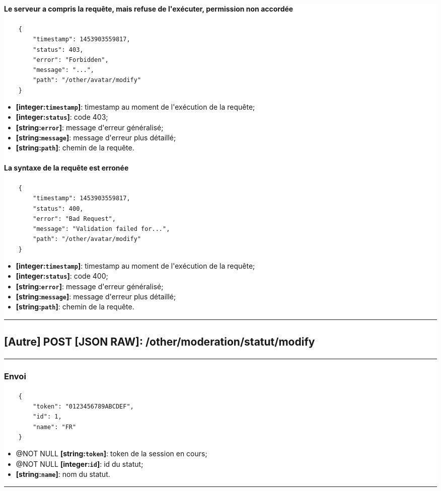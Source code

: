 #### Le serveur a compris la requête, mais refuse de l'exécuter, permission non accordée
```
	{
		"timestamp": 1453903559817,
		"status": 403,
		"error": "Forbidden",
		"message": "...",
		"path": "/other/avatar/modify"
	}
```
* **[integer:`timestamp`]**: timestamp au moment de l'exécution de la requête;
* **[integer:`status`]**: code 403;
* **[string:`error`]**: message d'erreur généralisé;
* **[string:`message`]**: message d'erreur plus détaillé;
* **[string:`path`]**: chemin de la requête.

#### La syntaxe de la requête est erronée
```
	{
		"timestamp": 1453903559817,
		"status": 400,
		"error": "Bad Request",
		"message": "Validation failed for...",
		"path": "/other/avatar/modify"
	}
```
* **[integer:`timestamp`]**: timestamp au moment de l'exécution de la requête;
* **[integer:`status`]**: code 400;
* **[string:`error`]**: message d'erreur généralisé;
* **[string:`message`]**: message d'erreur plus détaillé;
* **[string:`path`]**: chemin de la requête.

***

## [Autre] POST [JSON RAW]: /other/moderation/statut/modify
***
### Envoi
```
	{
		"token": "0123456789ABCDEF",
		"id": 1,
		"name": "FR"
	}
```
* @NOT NULL **[string:`token`]**: token de la session en cours;
* @NOT NULL **[integer:`id`]**: id du statut;
* **[string:`name`]**: nom du statut.

***
